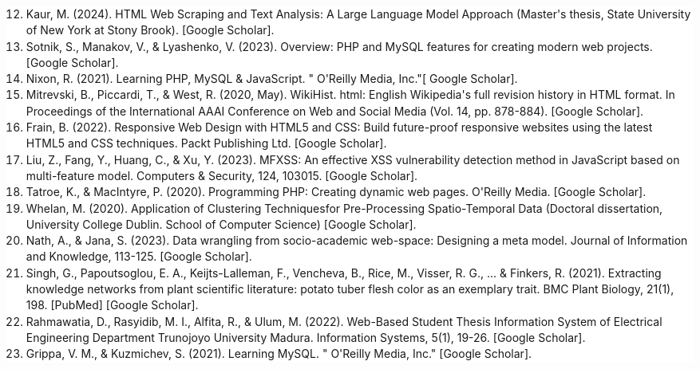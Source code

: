 12.	Kaur, M. (2024). HTML Web Scraping and Text Analysis: A Large Language Model Approach (Master's thesis, State University of New York at Stony Brook). [Google Scholar].
13.	Sotnik, S., Manakov, V., & Lyashenko, V. (2023). Overview: PHP and MySQL features for creating modern web projects. [Google Scholar].
14.	Nixon, R. (2021). Learning PHP, MySQL & JavaScript. " O'Reilly Media, Inc."[ Google Scholar].
15.	Mitrevski, B., Piccardi, T., & West, R. (2020, May). WikiHist. html: English Wikipedia's full revision history in HTML format. In Proceedings of the International AAAI Conference on Web and Social Media (Vol. 14, pp. 878-884). [Google Scholar].
16.	Frain, B. (2022). Responsive Web Design with HTML5 and CSS: Build future-proof responsive websites using the latest HTML5 and CSS techniques. Packt Publishing Ltd. [Google Scholar].
17.	Liu, Z., Fang, Y., Huang, C., & Xu, Y. (2023). MFXSS: An effective XSS vulnerability detection method in JavaScript based on multi-feature model. Computers & Security, 124, 103015. [Google Scholar].
18.	Tatroe, K., & MacIntyre, P. (2020). Programming PHP: Creating dynamic web pages. O'Reilly Media. [Google Scholar].
19.	Whelan, M. (2020). Application of Clustering Techniquesfor Pre-Processing Spatio-Temporal Data (Doctoral dissertation, University College Dublin. School of Computer Science) [Google Scholar].
20.	Nath, A., & Jana, S. (2023). Data wrangling from socio-academic web-space: Designing a meta model. Journal of Information and Knowledge, 113-125. [Google Scholar].
21.	Singh, G., Papoutsoglou, E. A., Keijts-Lalleman, F., Vencheva, B., Rice, M., Visser, R. G., ... & Finkers, R. (2021). Extracting knowledge networks from plant scientific literature: potato tuber flesh color as an exemplary trait. BMC Plant Biology, 21(1), 198. [PubMed] [Google Scholar].
22.	Rahmawatia, D., Rasyidib, M. I., Alfita, R., & Ulum, M. (2022). Web-Based Student Thesis Information System of Electrical Engineering Department Trunojoyo University Madura. Information Systems, 5(1), 19-26. [Google Scholar].
23.	Grippa, V. M., & Kuzmichev, S. (2021). Learning MySQL. " O'Reilly Media, Inc." [Google Scholar].










